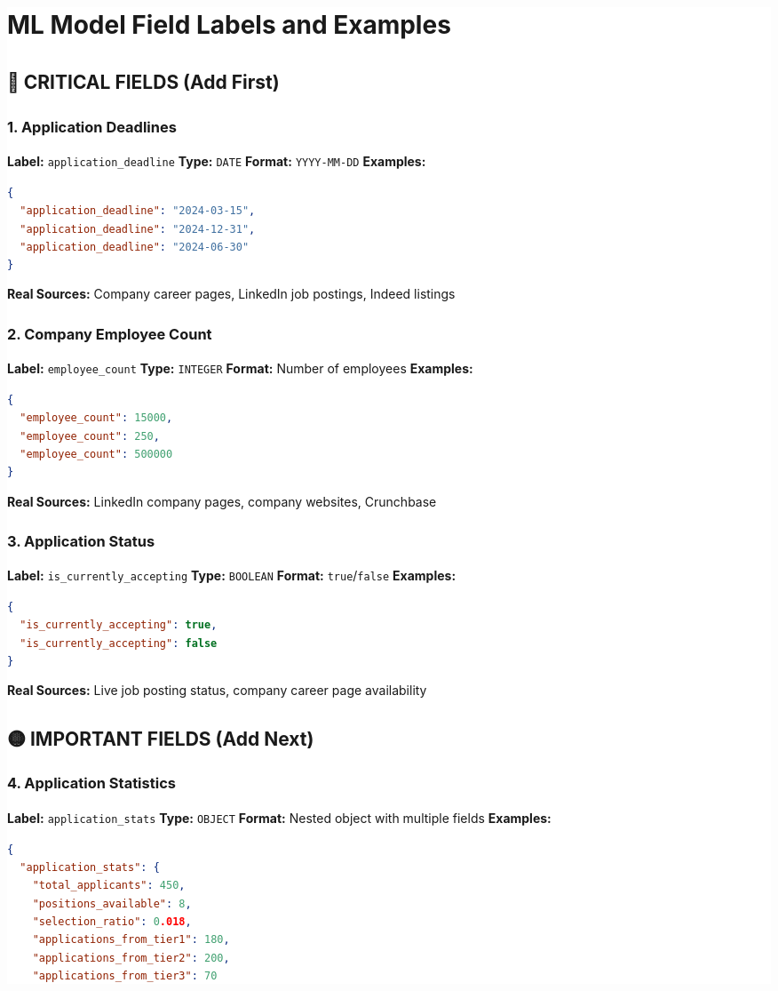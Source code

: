 # ML Model Field Labels and Examples

## 🔴 CRITICAL FIELDS (Add First)

### 1. Application Deadlines
**Label:** `application_deadline`
**Type:** `DATE`
**Format:** `YYYY-MM-DD`
**Examples:**
```json
{
  "application_deadline": "2024-03-15",
  "application_deadline": "2024-12-31",
  "application_deadline": "2024-06-30"
}
```
**Real Sources:** Company career pages, LinkedIn job postings, Indeed listings

### 2. Company Employee Count
**Label:** `employee_count`
**Type:** `INTEGER`
**Format:** Number of employees
**Examples:**
```json
{
  "employee_count": 15000,
  "employee_count": 250,
  "employee_count": 500000
}
```
**Real Sources:** LinkedIn company pages, company websites, Crunchbase

### 3. Application Status
**Label:** `is_currently_accepting`
**Type:** `BOOLEAN`
**Format:** `true`/`false`
**Examples:**
```json
{
  "is_currently_accepting": true,
  "is_currently_accepting": false
}
```
**Real Sources:** Live job posting status, company career page availability

## 🟡 IMPORTANT FIELDS (Add Next)

### 4. Application Statistics
**Label:** `application_stats`
**Type:** `OBJECT`
**Format:** Nested object with multiple fields
**Examples:**
```json
{
  "application_stats": {
    "total_applicants": 450,
    "positions_available": 8,
    "selection_ratio": 0.018,
    "applications_from_tier1": 180,
    "applications_from_tier2": 200,
    "applications_from_tier3": 70
```